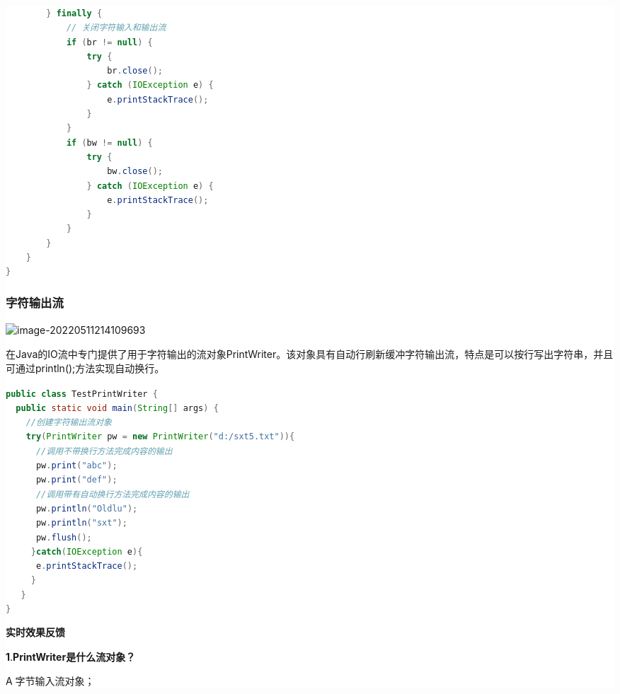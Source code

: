```java
        } finally {
            // 关闭字符输入和输出流
            if (br != null) {
                try {
                    br.close();
                } catch (IOException e) {
                    e.printStackTrace();
                }
            }
            if (bw != null) {
                try {
                    bw.close();
                } catch (IOException e) {
                    e.printStackTrace();
                }
            }
        }
    }
}

```

### 字符输出流

![image-20220511214109693](https://www.itbaizhan.com/wiki/imgs/image-20220511214109693-16522764710263.png?v=1.0.0)

在Java的IO流中专门提供了用于字符输出的流对象PrintWriter。该对象具有自动行刷新缓冲字符输出流，特点是可以按行写出字符串，并且可通过println();方法实现自动换行。

```java
public class TestPrintWriter {
  public static void main(String[] args) {
    //创建字符输出流对象
    try(PrintWriter pw = new PrintWriter("d:/sxt5.txt")){
      //调用不带换行方法完成内容的输出
      pw.print("abc");
      pw.print("def");
      //调用带有自动换行方法完成内容的输出
      pw.println("Oldlu");
      pw.println("sxt");
      pw.flush();
     }catch(IOException e){
      e.printStackTrace();
     }
   }
}

```

**实时效果反馈**

**1**.**PrintWriter是什么流对象？**

A 字节输入流对象；
